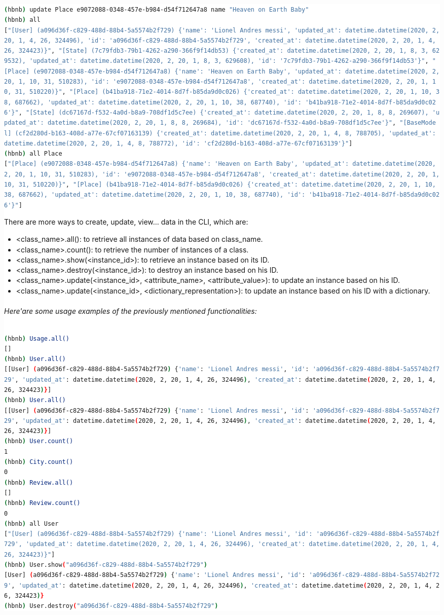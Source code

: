 ```sh
(hbnb) update Place e9072088-0348-457e-b984-d54f712647a8 name "Heaven on Earth Baby"
(hbnb) all
["[User] (a096d36f-c829-488d-88b4-5a5574b2f729) {'name': 'Lionel Andres messi', 'updated_at': datetime.datetime(2020, 2, 20, 1, 4, 26, 324496), 'id': 'a096d36f-c829-488d-88b4-5a5574b2f729', 'created_at': datetime.datetime(2020, 2, 20, 1, 4, 26, 324423)}", "[State] (7c79fdb3-79b1-4262-a290-366f9f14db53) {'created_at': datetime.datetime(2020, 2, 20, 1, 8, 3, 629532), 'updated_at': datetime.datetime(2020, 2, 20, 1, 8, 3, 629608), 'id': '7c79fdb3-79b1-4262-a290-366f9f14db53'}", "[Place] (e9072088-0348-457e-b984-d54f712647a8) {'name': 'Heaven on Earth Baby', 'updated_at': datetime.datetime(2020, 2, 20, 1, 10, 31, 510283), 'id': 'e9072088-0348-457e-b984-d54f712647a8', 'created_at': datetime.datetime(2020, 2, 20, 1, 10, 31, 510220)}", "[Place] (b41ba918-71e2-4014-8d7f-b85da9d0c026) {'created_at': datetime.datetime(2020, 2, 20, 1, 10, 38, 687662), 'updated_at': datetime.datetime(2020, 2, 20, 1, 10, 38, 687740), 'id': 'b41ba918-71e2-4014-8d7f-b85da9d0c026'}", "[State] (dc67167d-f532-4a0d-b8a9-708df1d5c7ee) {'created_at': datetime.datetime(2020, 2, 20, 1, 8, 8, 269607), 'updated_at': datetime.datetime(2020, 2, 20, 1, 8, 8, 269684), 'id': 'dc67167d-f532-4a0d-b8a9-708df1d5c7ee'}", "[BaseModel] (cf2d280d-b163-408d-a77e-67cf07163139) {'created_at': datetime.datetime(2020, 2, 20, 1, 4, 8, 788705), 'updated_at': datetime.datetime(2020, 2, 20, 1, 4, 8, 788772), 'id': 'cf2d280d-b163-408d-a77e-67cf07163139'}"]
(hbnb) all Place
["[Place] (e9072088-0348-457e-b984-d54f712647a8) {'name': 'Heaven on Earth Baby', 'updated_at': datetime.datetime(2020, 2, 20, 1, 10, 31, 510283), 'id': 'e9072088-0348-457e-b984-d54f712647a8', 'created_at': datetime.datetime(2020, 2, 20, 1, 10, 31, 510220)}", "[Place] (b41ba918-71e2-4014-8d7f-b85da9d0c026) {'created_at': datetime.datetime(2020, 2, 20, 1, 10, 38, 687662), 'updated_at': datetime.datetime(2020, 2, 20, 1, 10, 38, 687740), 'id': 'b41ba918-71e2-4014-8d7f-b85da9d0c026'}"]
```
There are more ways to create, update, view... data in the CLI, which are:
* <class_name>.all(): to retrieve all instances of data based on class_name.
* <class_name>.count(): to retrieve the number of instances of a class.
* <class_name>.show(<instance_id>):  to retrieve an instance based on its ID.
* <class_name>.destroy(<instance_id>): to destroy an instance based on his ID.
* <class_name>.update(<instance_id>, <attribute_name>, <attribute_value>): to update an instance based on his ID.
* <class_name>.update(<instance_id>, <dictionary_representation>): to update an instance based on his ID with a dictionary.
###### Here'are some usage examples of the previously mentioned functionalities:
```sh
(hbnb) Usage.all()
[]
(hbnb) User.all()
[[User] (a096d36f-c829-488d-88b4-5a5574b2f729) {'name': 'Lionel Andres messi', 'id': 'a096d36f-c829-488d-88b4-5a5574b2f729', 'updated_at': datetime.datetime(2020, 2, 20, 1, 4, 26, 324496), 'created_at': datetime.datetime(2020, 2, 20, 1, 4, 26, 324423)}]
(hbnb) User.all()
[[User] (a096d36f-c829-488d-88b4-5a5574b2f729) {'name': 'Lionel Andres messi', 'id': 'a096d36f-c829-488d-88b4-5a5574b2f729', 'updated_at': datetime.datetime(2020, 2, 20, 1, 4, 26, 324496), 'created_at': datetime.datetime(2020, 2, 20, 1, 4, 26, 324423)}]
(hbnb) User.count()
1
(hbnb) City.count()
0
(hbnb) Review.all()
[]
(hbnb) Review.count()
0
(hbnb) all User
["[User] (a096d36f-c829-488d-88b4-5a5574b2f729) {'name': 'Lionel Andres messi', 'id': 'a096d36f-c829-488d-88b4-5a5574b2f729', 'updated_at': datetime.datetime(2020, 2, 20, 1, 4, 26, 324496), 'created_at': datetime.datetime(2020, 2, 20, 1, 4, 26, 324423)}"]
(hbnb) User.show("a096d36f-c829-488d-88b4-5a5574b2f729")
[User] (a096d36f-c829-488d-88b4-5a5574b2f729) {'name': 'Lionel Andres messi', 'id': 'a096d36f-c829-488d-88b4-5a5574b2f729', 'updated_at': datetime.datetime(2020, 2, 20, 1, 4, 26, 324496), 'created_at': datetime.datetime(2020, 2, 20, 1, 4, 26, 324423)}
(hbnb) User.destroy("a096d36f-c829-488d-88b4-5a5574b2f729")
```

[LinkedIn/Houssem]: <https://www.linkedin.com/in/houssem-eddine-ben-khalifa-b0a2a412b/>
[GitHub/Houssem]: <https://github.com/Edin93>
[Twitter/Houssem]: <https://twitter.com/h_edin93>
[LinkedIn/Ines]: <https://www.linkedin.com/in/inès-chokri-b247b7175/>
[GitHub/Ines]: <https://github.com/CutiePizza>
[Twitter/Ines]: <https://twitter.com/chokri_ines>